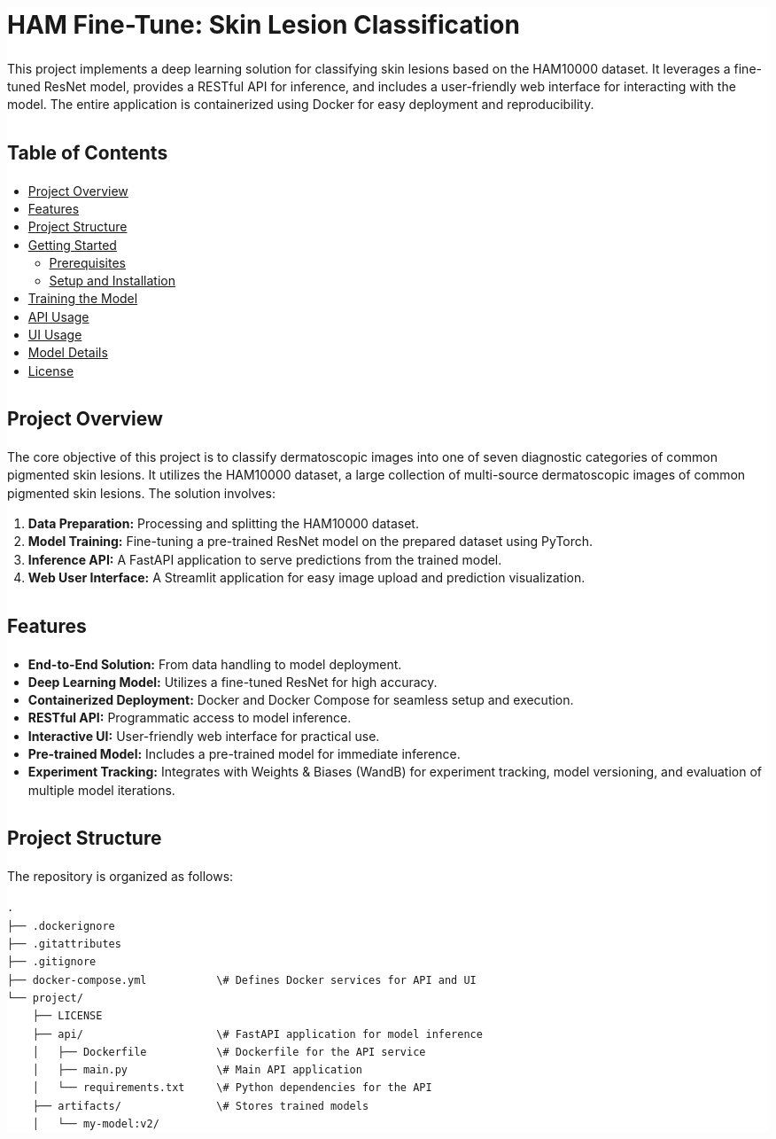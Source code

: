 # **HAM Fine-Tune: Skin Lesion Classification**

This project implements a deep learning solution for classifying skin lesions based on the HAM10000 dataset. It leverages a fine-tuned ResNet model, provides a RESTful API for inference, and includes a user-friendly web interface for interacting with the model. The entire application is containerized using Docker for easy deployment and reproducibility.

## **Table of Contents**

* [Project Overview](#project-overview)
* [Features](#features)
* [Project Structure](#project-structure)
* [Getting Started](#getting-started)
    * [Prerequisites](#prerequisites)
    * [Setup and Installation](#setup-and-installation)
* [Training the Model](#training-the-model)
* [API Usage](#api-usage)
* [UI Usage](#ui-usage)
* [Model Details](#model-details)
* [License](#license)

## **Project Overview**

The core objective of this project is to classify dermatoscopic images into one of seven diagnostic categories of common pigmented skin lesions. It utilizes the HAM10000 dataset, a large collection of multi-source dermatoscopic images of common pigmented skin lesions. The solution involves:

1. **Data Preparation:** Processing and splitting the HAM10000 dataset.  
2. **Model Training:** Fine-tuning a pre-trained ResNet model on the prepared dataset using PyTorch.  
3. **Inference API:** A FastAPI application to serve predictions from the trained model.  
4. **Web User Interface:** A Streamlit application for easy image upload and prediction visualization.

## **Features**

* **End-to-End Solution:** From data handling to model deployment.  
* **Deep Learning Model:** Utilizes a fine-tuned ResNet for high accuracy.  
* **Containerized Deployment:** Docker and Docker Compose for seamless setup and execution.  
* **RESTful API:** Programmatic access to model inference.  
* **Interactive UI:** User-friendly web interface for practical use.  
* **Pre-trained Model:** Includes a pre-trained model for immediate inference.  
* **Experiment Tracking:** Integrates with Weights & Biases (WandB) for experiment tracking, model versioning, and evaluation of multiple model iterations.

## **Project Structure**

The repository is organized as follows:
```
.  
├── .dockerignore  
├── .gitattributes  
├── .gitignore  
├── docker-compose.yml           \# Defines Docker services for API and UI  
└── project/  
    ├── LICENSE  
    ├── api/                     \# FastAPI application for model inference  
    │   ├── Dockerfile           \# Dockerfile for the API service  
    │   ├── main.py              \# Main API application  
    │   └── requirements.txt     \# Python dependencies for the API  
    ├── artifacts/               \# Stores trained models  
    │   └── my-model:v2/  
```